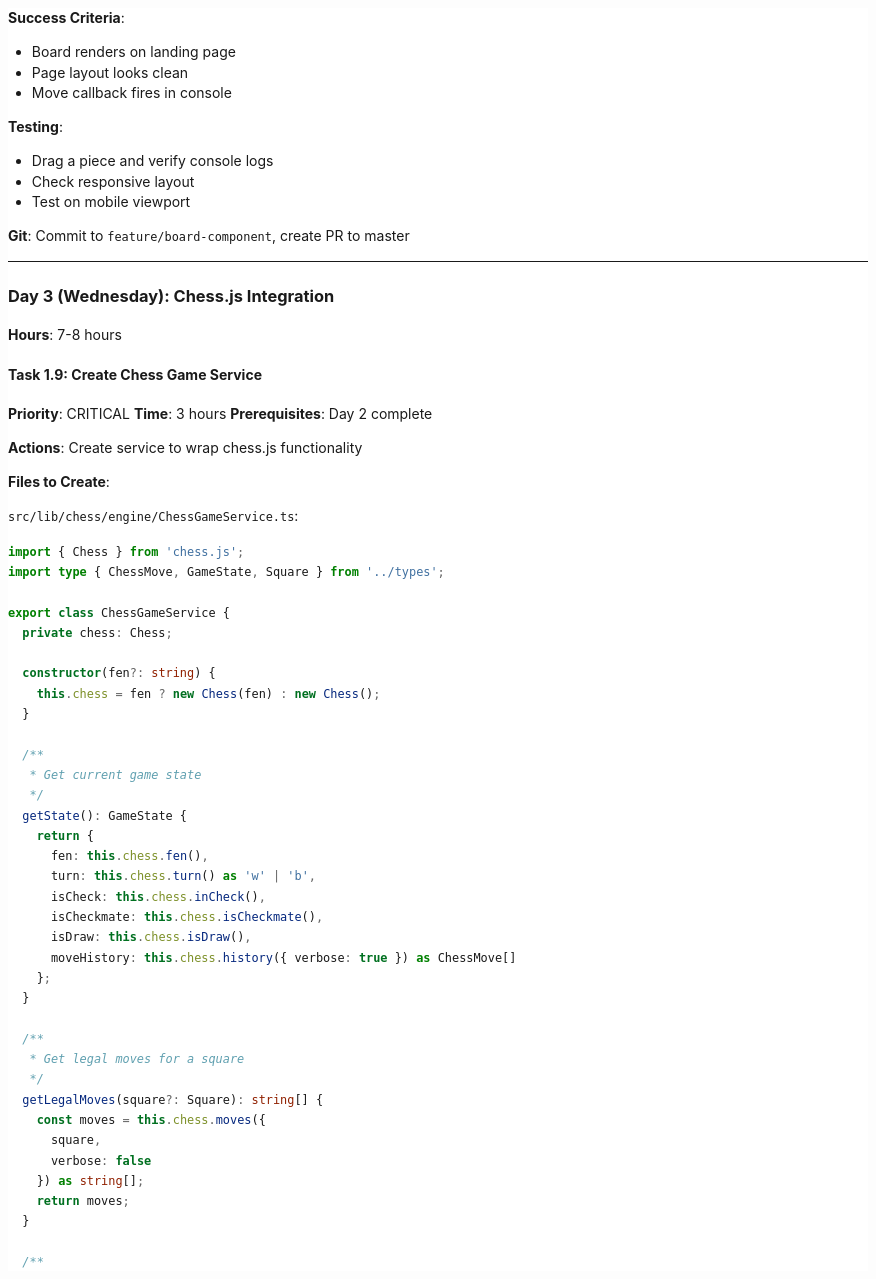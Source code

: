 **Success Criteria**:
- Board renders on landing page
- Page layout looks clean
- Move callback fires in console

**Testing**:
- Drag a piece and verify console logs
- Check responsive layout
- Test on mobile viewport

**Git**: Commit to `feature/board-component`, create PR to master

---

### Day 3 (Wednesday): Chess.js Integration

**Hours**: 7-8 hours

#### Task 1.9: Create Chess Game Service
**Priority**: CRITICAL
**Time**: 3 hours
**Prerequisites**: Day 2 complete

**Actions**:
Create service to wrap chess.js functionality

**Files to Create**:

`src/lib/chess/engine/ChessGameService.ts`:
```typescript
import { Chess } from 'chess.js';
import type { ChessMove, GameState, Square } from '../types';

export class ChessGameService {
  private chess: Chess;

  constructor(fen?: string) {
    this.chess = fen ? new Chess(fen) : new Chess();
  }

  /**
   * Get current game state
   */
  getState(): GameState {
    return {
      fen: this.chess.fen(),
      turn: this.chess.turn() as 'w' | 'b',
      isCheck: this.chess.inCheck(),
      isCheckmate: this.chess.isCheckmate(),
      isDraw: this.chess.isDraw(),
      moveHistory: this.chess.history({ verbose: true }) as ChessMove[]
    };
  }

  /**
   * Get legal moves for a square
   */
  getLegalMoves(square?: Square): string[] {
    const moves = this.chess.moves({
      square,
      verbose: false
    }) as string[];
    return moves;
  }

  /**
```